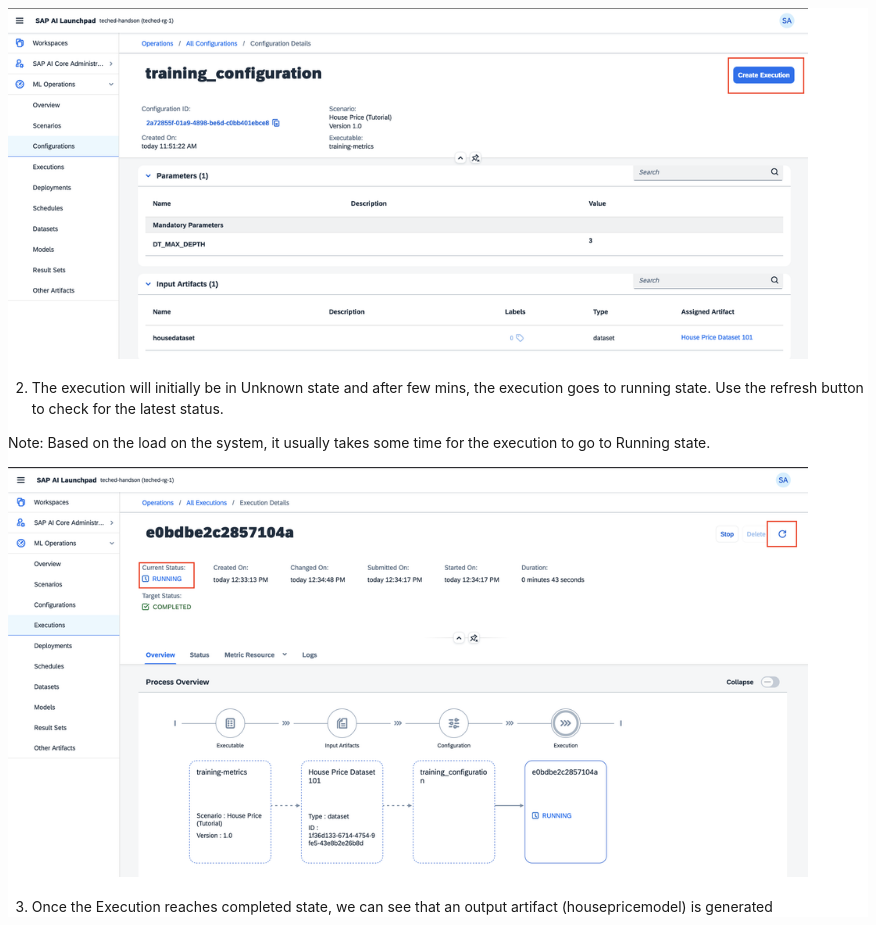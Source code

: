 <left><img src="./images/Configuration_Details.png" alt="Configuration Details Page" style="width: 800px;"/></left>

2. The execution will initially be in Unknown state and after few mins, the execution goes to running state. Use the refresh button to check for the latest status.

Note: Based on the load on the system, it usually takes some time for the execution to go to Running state.

<left><img src="./images/Execution_Running.png" alt="Execution Running" style="width: 800px;"/></left>

3. Once the Execution reaches completed state, we can see that an output artifact (housepricemodel) is generated
